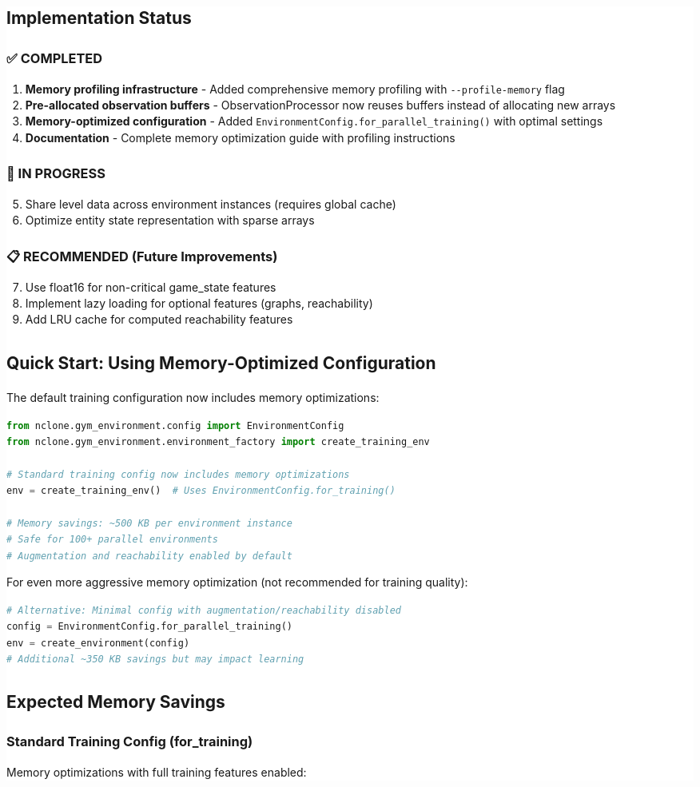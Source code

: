 ## Implementation Status

### ✅ COMPLETED

1. **Memory profiling infrastructure** - Added comprehensive memory profiling with `--profile-memory` flag
2. **Pre-allocated observation buffers** - ObservationProcessor now reuses buffers instead of allocating new arrays
3. **Memory-optimized configuration** - Added `EnvironmentConfig.for_parallel_training()` with optimal settings
4. **Documentation** - Complete memory optimization guide with profiling instructions

### 🔄 IN PROGRESS

5. Share level data across environment instances (requires global cache)
6. Optimize entity state representation with sparse arrays

### 📋 RECOMMENDED (Future Improvements)

7. Use float16 for non-critical game_state features
8. Implement lazy loading for optional features (graphs, reachability)
9. Add LRU cache for computed reachability features

## Quick Start: Using Memory-Optimized Configuration

The default training configuration now includes memory optimizations:

```python
from nclone.gym_environment.config import EnvironmentConfig
from nclone.gym_environment.environment_factory import create_training_env

# Standard training config now includes memory optimizations
env = create_training_env()  # Uses EnvironmentConfig.for_training()

# Memory savings: ~500 KB per environment instance
# Safe for 100+ parallel environments
# Augmentation and reachability enabled by default
```

For even more aggressive memory optimization (not recommended for training quality):
```python
# Alternative: Minimal config with augmentation/reachability disabled
config = EnvironmentConfig.for_parallel_training()
env = create_environment(config)
# Additional ~350 KB savings but may impact learning
```

## Expected Memory Savings

### Standard Training Config (for_training)
Memory optimizations with full training features enabled:
